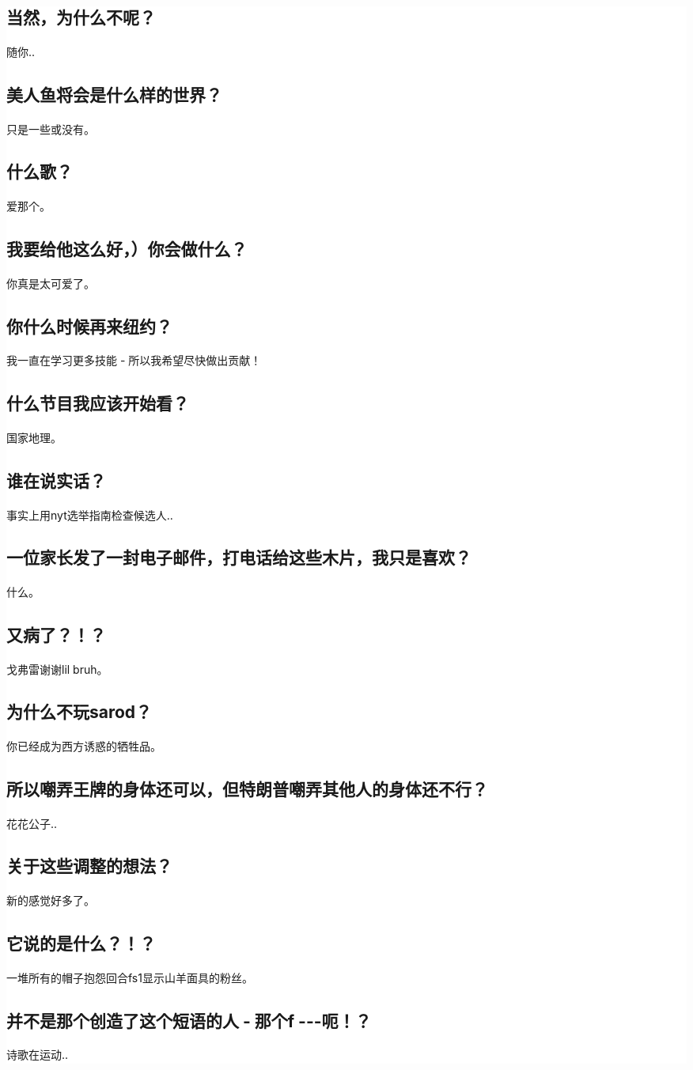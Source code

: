 ## 当然，为什么不呢？
随你..

## 美人鱼将会是什么样的世界？
只是一些或没有。

##  什么歌？
爱那个。

## 我要给他这么好，）你会做什么？
你真是太可爱了。

## 你什么时候再来纽约？
我一直在学习更多技能 - 所以我希望尽快做出贡献！

## 什么节目我应该开始看？
国家地理。

## 谁在说实话？
事实上用nyt选举指南检查候选人..

## 一位家长发了一封电子邮件，打电话给这些木片，我只是喜欢？
什么。

##  又病了？！？
戈弗雷谢谢lil bruh。

## 为什么不玩sarod？
你已经成为西方诱惑的牺牲品。

## 所以嘲弄王牌的身体还可以，但特朗普嘲弄其他人的身体还不行？
花花公子..

## 关于这些调整的想法？
新的感觉好多了。

## 它说的是什么？！？
一堆所有的帽子抱怨回合fs1显示山羊面具的粉丝。

## 并不是那个创造了这个短语的人 - 那个f ---呃！？
诗歌在运动..
